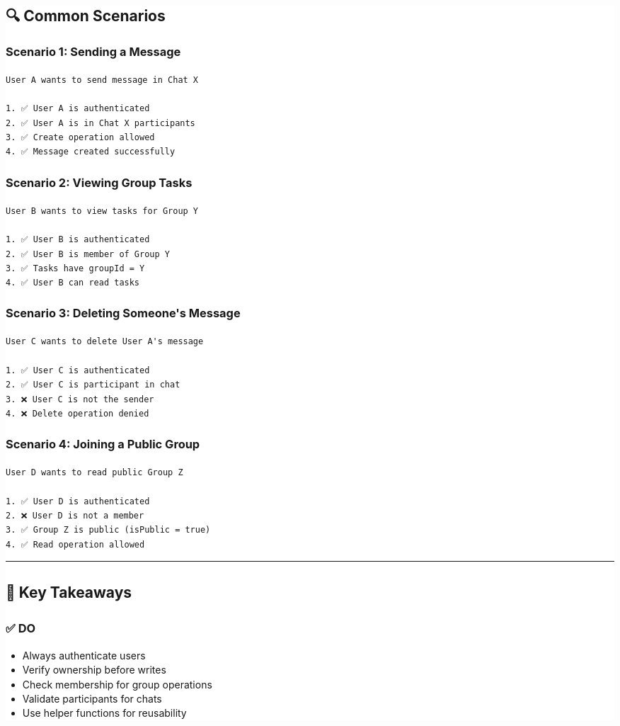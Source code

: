 
## 🔍 Common Scenarios

### Scenario 1: Sending a Message
```
User A wants to send message in Chat X

1. ✅ User A is authenticated
2. ✅ User A is in Chat X participants
3. ✅ Create operation allowed
4. ✅ Message created successfully
```

### Scenario 2: Viewing Group Tasks
```
User B wants to view tasks for Group Y

1. ✅ User B is authenticated
2. ✅ User B is member of Group Y
3. ✅ Tasks have groupId = Y
4. ✅ User B can read tasks
```

### Scenario 3: Deleting Someone's Message
```
User C wants to delete User A's message

1. ✅ User C is authenticated
2. ✅ User C is participant in chat
3. ❌ User C is not the sender
4. ❌ Delete operation denied
```

### Scenario 4: Joining a Public Group
```
User D wants to read public Group Z

1. ✅ User D is authenticated
2. ❌ User D is not a member
3. ✅ Group Z is public (isPublic = true)
4. ✅ Read operation allowed
```

---

## 🎯 Key Takeaways

### ✅ DO
- Always authenticate users
- Verify ownership before writes
- Check membership for group operations
- Validate participants for chats
- Use helper functions for reusability
